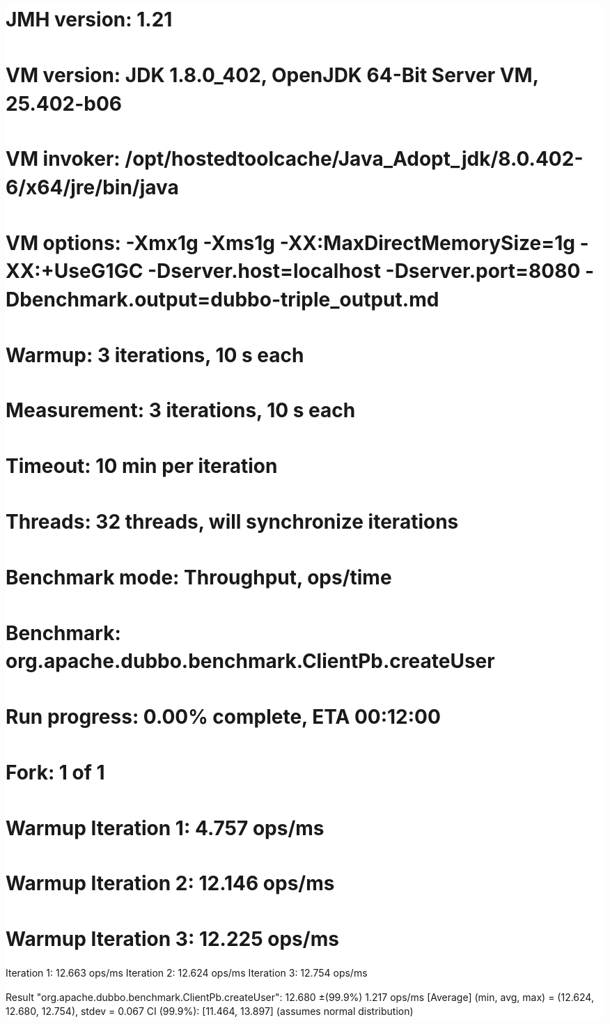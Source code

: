 # JMH version: 1.21
# VM version: JDK 1.8.0_402, OpenJDK 64-Bit Server VM, 25.402-b06
# VM invoker: /opt/hostedtoolcache/Java_Adopt_jdk/8.0.402-6/x64/jre/bin/java
# VM options: -Xmx1g -Xms1g -XX:MaxDirectMemorySize=1g -XX:+UseG1GC -Dserver.host=localhost -Dserver.port=8080 -Dbenchmark.output=dubbo-triple_output.md
# Warmup: 3 iterations, 10 s each
# Measurement: 3 iterations, 10 s each
# Timeout: 10 min per iteration
# Threads: 32 threads, will synchronize iterations
# Benchmark mode: Throughput, ops/time
# Benchmark: org.apache.dubbo.benchmark.ClientPb.createUser

# Run progress: 0.00% complete, ETA 00:12:00
# Fork: 1 of 1
# Warmup Iteration   1: 4.757 ops/ms
# Warmup Iteration   2: 12.146 ops/ms
# Warmup Iteration   3: 12.225 ops/ms
Iteration   1: 12.663 ops/ms
Iteration   2: 12.624 ops/ms
Iteration   3: 12.754 ops/ms


Result "org.apache.dubbo.benchmark.ClientPb.createUser":
  12.680 ±(99.9%) 1.217 ops/ms [Average]
  (min, avg, max) = (12.624, 12.680, 12.754), stdev = 0.067
  CI (99.9%): [11.464, 13.897] (assumes normal distribution)
